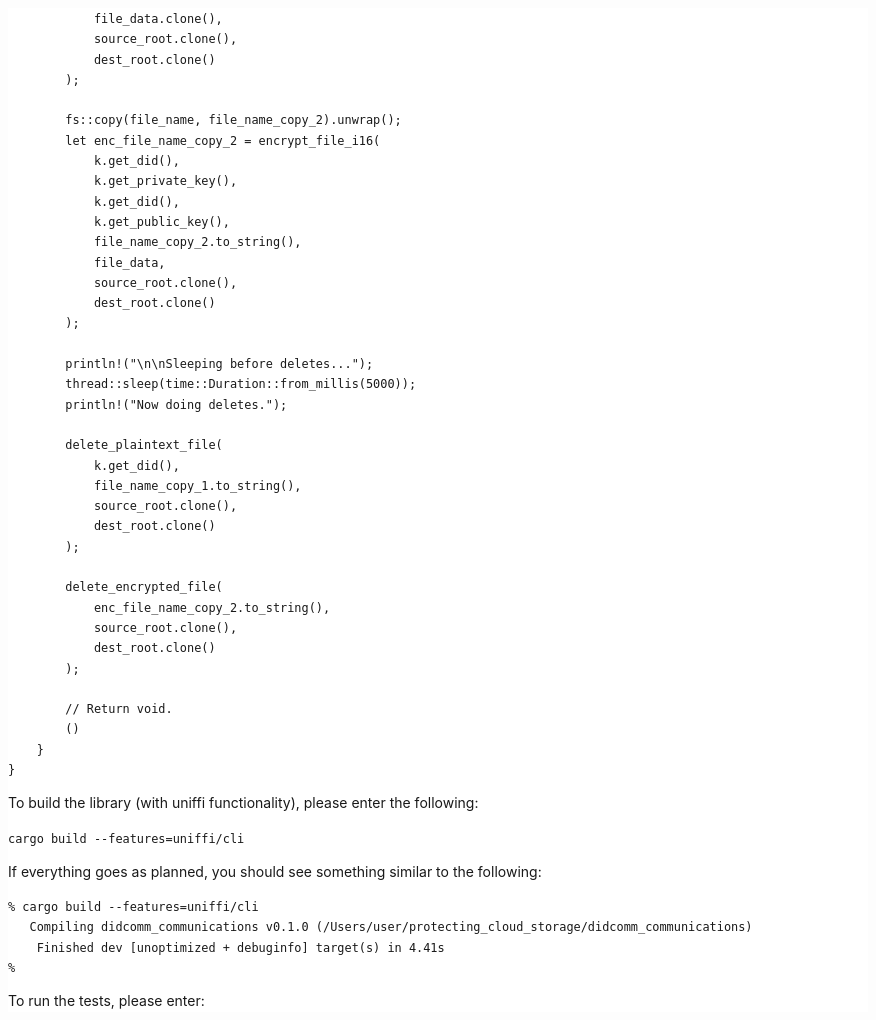 ```
            file_data.clone(),
            source_root.clone(),
            dest_root.clone()
        );

        fs::copy(file_name, file_name_copy_2).unwrap();
        let enc_file_name_copy_2 = encrypt_file_i16(
            k.get_did(), 
            k.get_private_key(), 
            k.get_did(), 
            k.get_public_key(),
            file_name_copy_2.to_string(), 
            file_data,
            source_root.clone(),
            dest_root.clone()
        );

        println!("\n\nSleeping before deletes...");
        thread::sleep(time::Duration::from_millis(5000));
        println!("Now doing deletes.");

        delete_plaintext_file(
            k.get_did(),
            file_name_copy_1.to_string(),
            source_root.clone(),
            dest_root.clone()
        );

        delete_encrypted_file(
            enc_file_name_copy_2.to_string(),
            source_root.clone(),
            dest_root.clone()
        );

        // Return void.
        ()
    }
}
```

To build the library (with uniffi functionality), please enter the following:

`cargo build --features=uniffi/cli `

If everything goes as planned, you should see something similar to the following:

```
% cargo build --features=uniffi/cli      
   Compiling didcomm_communications v0.1.0 (/Users/user/protecting_cloud_storage/didcomm_communications)
    Finished dev [unoptimized + debuginfo] target(s) in 4.41s
% 
```
To run the tests, please enter:

